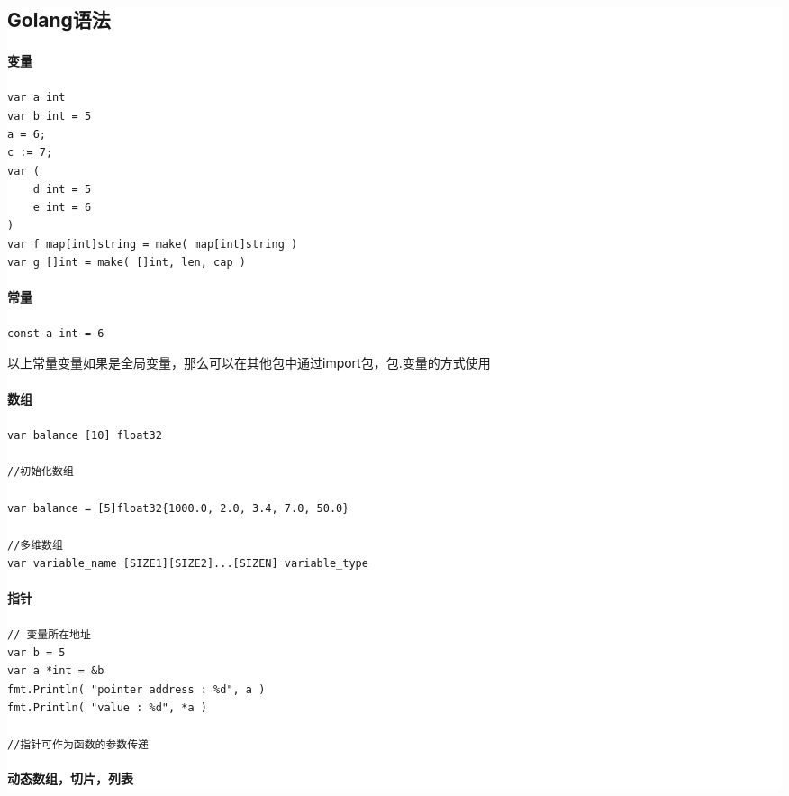 

## Golang语法


#### 变量

```
var a int
var b int = 5
a = 6;
c := 7;
var (
    d int = 5
    e int = 6
)
var f map[int]string = make( map[int]string )
var g []int = make( []int, len, cap )
```

#### 常量

```
const a int = 6
```


以上常量变量如果是全局变量，那么可以在其他包中通过import包，包.变量的方式使用

#### 数组

```
var balance [10] float32

//初始化数组

var balance = [5]float32{1000.0, 2.0, 3.4, 7.0, 50.0}

//多维数组
var variable_name [SIZE1][SIZE2]...[SIZEN] variable_type
```

#### 指针

```
// 变量所在地址
var b = 5
var a *int = &b
fmt.Println( "pointer address : %d", a )
fmt.Println( "value : %d", *a )

//指针可作为函数的参数传递
```

#### 动态数组，切片，列表
